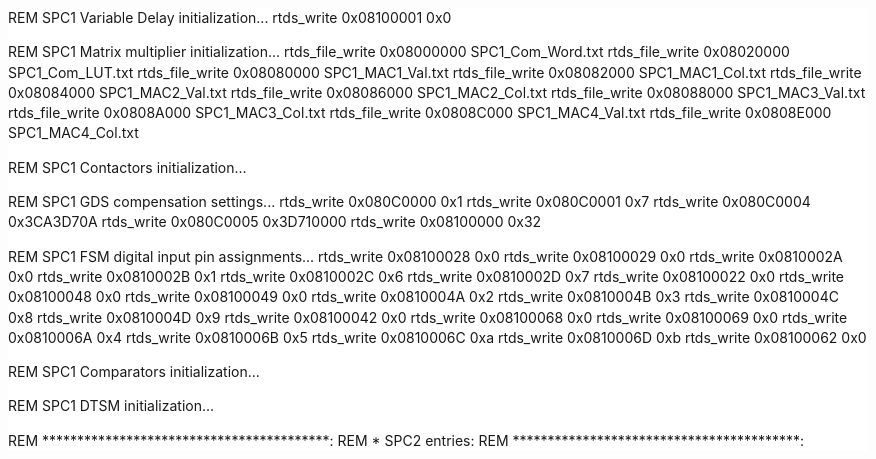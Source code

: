 REM SPC1 Variable Delay initialization... 
rtds_write 0x08100001 0x0

REM SPC1 Matrix multiplier initialization... 
rtds_file_write 0x08000000 SPC1_Com_Word.txt
rtds_file_write 0x08020000 SPC1_Com_LUT.txt
rtds_file_write 0x08080000 SPC1_MAC1_Val.txt
rtds_file_write 0x08082000 SPC1_MAC1_Col.txt
rtds_file_write 0x08084000 SPC1_MAC2_Val.txt
rtds_file_write 0x08086000 SPC1_MAC2_Col.txt
rtds_file_write 0x08088000 SPC1_MAC3_Val.txt
rtds_file_write 0x0808A000 SPC1_MAC3_Col.txt
rtds_file_write 0x0808C000 SPC1_MAC4_Val.txt
rtds_file_write 0x0808E000 SPC1_MAC4_Col.txt

REM SPC1 Contactors initialization... 

REM SPC1 GDS compensation settings... 
rtds_write 0x080C0000 0x1
rtds_write 0x080C0001 0x7
rtds_write 0x080C0004 0x3CA3D70A
rtds_write 0x080C0005 0x3D710000
rtds_write 0x08100000 0x32

REM SPC1 FSM digital input pin assignments... 
rtds_write 0x08100028 0x0 
rtds_write 0x08100029 0x0 
rtds_write 0x0810002A 0x0 
rtds_write 0x0810002B 0x1 
rtds_write 0x0810002C 0x6 
rtds_write 0x0810002D 0x7 
rtds_write 0x08100022 0x0 
rtds_write 0x08100048 0x0 
rtds_write 0x08100049 0x0 
rtds_write 0x0810004A 0x2 
rtds_write 0x0810004B 0x3 
rtds_write 0x0810004C 0x8 
rtds_write 0x0810004D 0x9 
rtds_write 0x08100042 0x0 
rtds_write 0x08100068 0x0 
rtds_write 0x08100069 0x0 
rtds_write 0x0810006A 0x4 
rtds_write 0x0810006B 0x5 
rtds_write 0x0810006C 0xa 
rtds_write 0x0810006D 0xb 
rtds_write 0x08100062 0x0 

REM SPC1 Comparators initialization... 

REM SPC1 DTSM initialization... 

REM *****************************************: 
REM * SPC2 entries:
REM *****************************************:
 